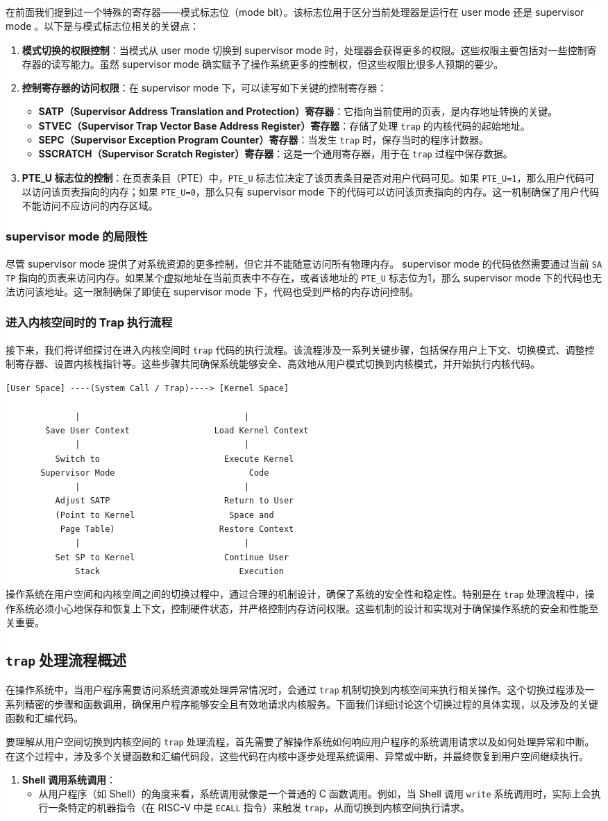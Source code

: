 在前面我们提到过一个特殊的寄存器——模式标志位（mode bit）。该标志位用于区分当前处理器是运行在 user mode 还是 supervisor mode 。以下是与模式标志位相关的关键点：

1. **模式切换的权限控制**：当模式从 user mode 切换到 supervisor mode 时，处理器会获得更多的权限。这些权限主要包括对一些控制寄存器的读写能力。虽然 supervisor mode 确实赋予了操作系统更多的控制权，但这些权限比很多人预期的要少。

2. **控制寄存器的访问权限**：在 supervisor mode 下，可以读写如下关键的控制寄存器：
   - **SATP（Supervisor Address Translation and Protection）寄存器**：它指向当前使用的页表，是内存地址转换的关键。
   - **STVEC（Supervisor Trap Vector Base Address Register）寄存器**：存储了处理 `trap` 的内核代码的起始地址。
   - **SEPC（Supervisor Exception Program Counter）寄存器**：当发生 `trap` 时，保存当时的程序计数器。
   - **SSCRATCH（Supervisor Scratch Register）寄存器**：这是一个通用寄存器，用于在 `trap` 过程中保存数据。

3. **PTE_U 标志位的控制**：在页表条目（PTE）中，`PTE_U` 标志位决定了该页表条目是否对用户代码可见。如果 `PTE_U=1`，那么用户代码可以访问该页表指向的内存；如果 `PTE_U=0`，那么只有 supervisor mode 下的代码可以访问该页表指向的内存。这一机制确保了用户代码不能访问不应访问的内存区域。

###  supervisor mode 的局限性

尽管 supervisor mode 提供了对系统资源的更多控制，但它并不能随意访问所有物理内存。 supervisor mode 的代码依然需要通过当前 `SATP` 指向的页表来访问内存。如果某个虚拟地址在当前页表中不存在，或者该地址的 `PTE_U` 标志位为1，那么 supervisor mode 下的代码也无法访问该地址。这一限制确保了即使在 supervisor mode 下，代码也受到严格的内存访问控制。

### 进入内核空间时的 Trap 执行流程

接下来，我们将详细探讨在进入内核空间时 `trap` 代码的执行流程。该流程涉及一系列关键步骤，包括保存用户上下文、切换模式、调整控制寄存器、设置内核栈指针等。这些步骤共同确保系统能够安全、高效地从用户模式切换到内核模式，并开始执行内核代码。

```
[User Space] ----(System Call / Trap)----> [Kernel Space]

              |                                 |
        Save User Context                 Load Kernel Context
              |                                 |
          Switch to                         Execute Kernel
       Supervisor Mode                           Code
              |                                 |
          Adjust SATP                       Return to User
          (Point to Kernel                   Space and
           Page Table)                     Restore Context
              |                                 |
          Set SP to Kernel                  Continue User
              Stack                            Execution
```

操作系统在用户空间和内核空间之间的切换过程中，通过合理的机制设计，确保了系统的安全性和稳定性。特别是在 `trap` 处理流程中，操作系统必须小心地保存和恢复上下文，控制硬件状态，并严格控制内存访问权限。这些机制的设计和实现对于确保操作系统的安全和性能至关重要。

##  `trap` 处理流程概述

在操作系统中，当用户程序需要访问系统资源或处理异常情况时，会通过 `trap` 机制切换到内核空间来执行相关操作。这个切换过程涉及一系列精密的步骤和函数调用，确保用户程序能够安全且有效地请求内核服务。下面我们详细讨论这个切换过程的具体实现，以及涉及的关键函数和汇编代码。

要理解从用户空间切换到内核空间的 `trap` 处理流程，首先需要了解操作系统如何响应用户程序的系统调用请求以及如何处理异常和中断。在这个过程中，涉及多个关键函数和汇编代码段，这些代码在内核中逐步处理系统调用、异常或中断，并最终恢复到用户空间继续执行。

1. **Shell 调用系统调用**：
   - 从用户程序（如 Shell）的角度来看，系统调用就像是一个普通的 C 函数调用。例如，当 Shell 调用 `write` 系统调用时，实际上会执行一条特定的机器指令（在 RISC-V 中是 `ECALL` 指令）来触发 `trap`，从而切换到内核空间执行请求。

